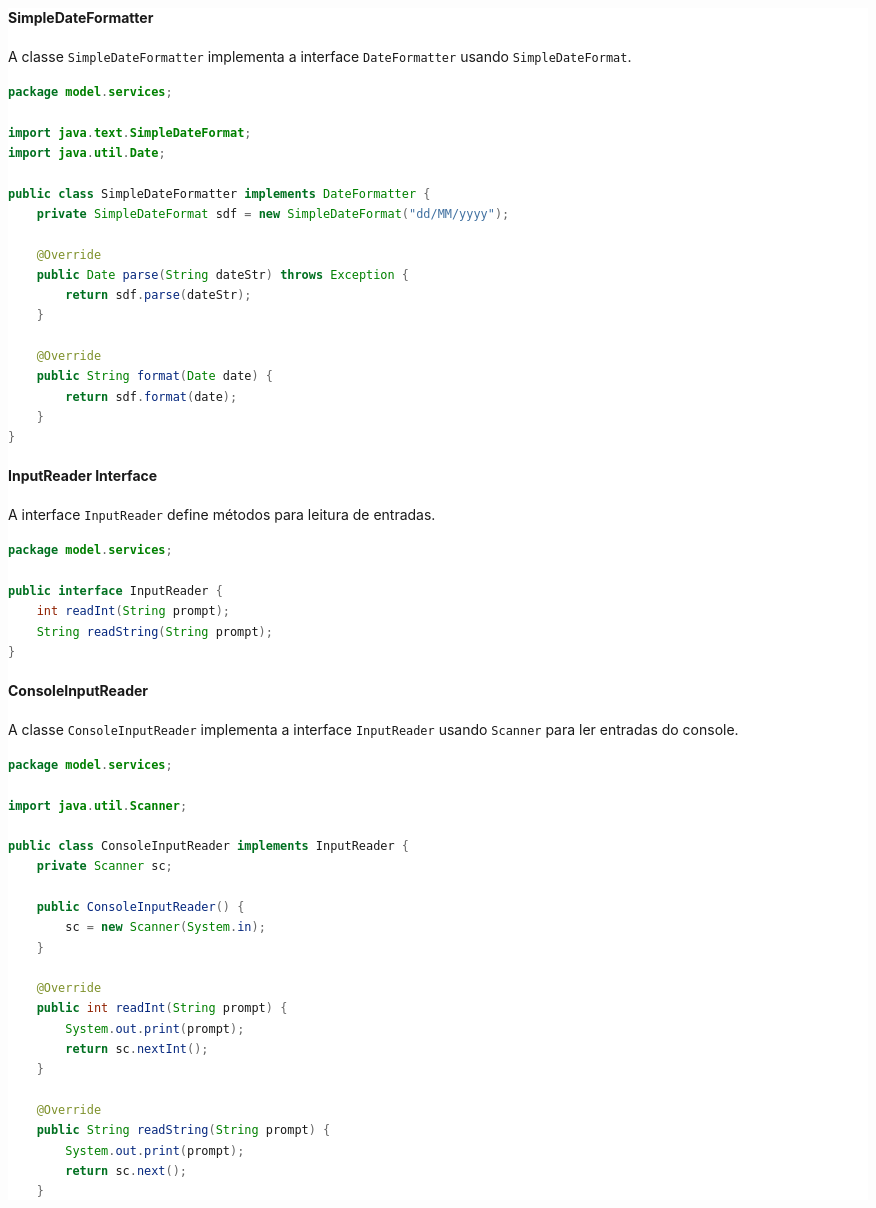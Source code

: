 #### SimpleDateFormatter

A classe `SimpleDateFormatter` implementa a interface `DateFormatter` usando `SimpleDateFormat`.

```java
package model.services;

import java.text.SimpleDateFormat;
import java.util.Date;

public class SimpleDateFormatter implements DateFormatter {
    private SimpleDateFormat sdf = new SimpleDateFormat("dd/MM/yyyy");

    @Override
    public Date parse(String dateStr) throws Exception {
        return sdf.parse(dateStr);
    }

    @Override
    public String format(Date date) {
        return sdf.format(date);
    }
}
```

#### InputReader Interface

A interface `InputReader` define métodos para leitura de entradas.

```java
package model.services;

public interface InputReader {
    int readInt(String prompt);
    String readString(String prompt);
}
```

#### ConsoleInputReader

A classe `ConsoleInputReader` implementa a interface `InputReader` usando `Scanner` para ler entradas do console.

```java
package model.services;

import java.util.Scanner;

public class ConsoleInputReader implements InputReader {
    private Scanner sc;

    public ConsoleInputReader() {
        sc = new Scanner(System.in);
    }

    @Override
    public int readInt(String prompt) {
        System.out.print(prompt);
        return sc.nextInt();
    }

    @Override
    public String readString(String prompt) {
        System.out.print(prompt);
        return sc.next();
    }

```